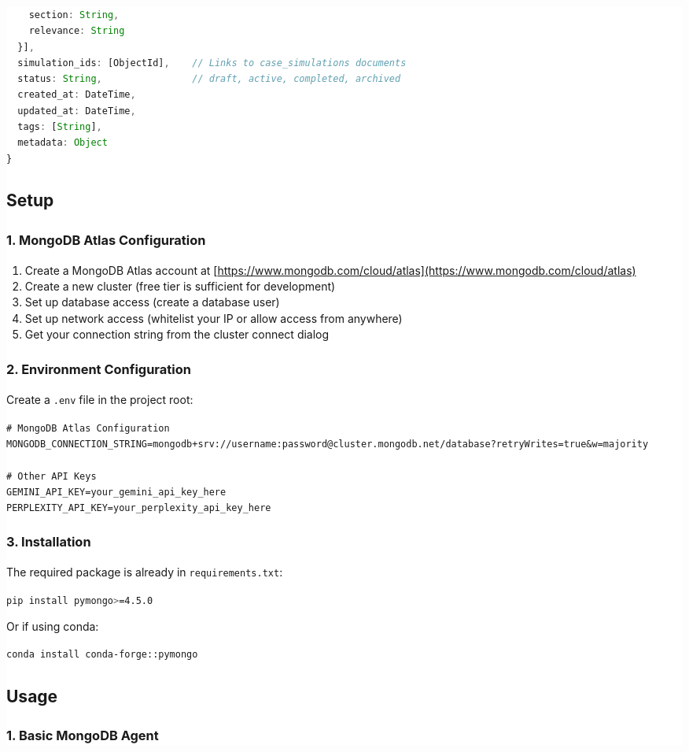 ```javascript
    section: String,
    relevance: String
  }],
  simulation_ids: [ObjectId],    // Links to case_simulations documents
  status: String,                // draft, active, completed, archived
  created_at: DateTime,
  updated_at: DateTime,
  tags: [String],
  metadata: Object
}
```

## Setup

### 1. MongoDB Atlas Configuration

1. Create a MongoDB Atlas account at [https://www.mongodb.com/cloud/atlas](https://www.mongodb.com/cloud/atlas)
2. Create a new cluster (free tier is sufficient for development)
3. Set up database access (create a database user)
4. Set up network access (whitelist your IP or allow access from anywhere)
5. Get your connection string from the cluster connect dialog

### 2. Environment Configuration

Create a `.env` file in the project root:

```env
# MongoDB Atlas Configuration
MONGODB_CONNECTION_STRING=mongodb+srv://username:password@cluster.mongodb.net/database?retryWrites=true&w=majority

# Other API Keys
GEMINI_API_KEY=your_gemini_api_key_here
PERPLEXITY_API_KEY=your_perplexity_api_key_here
```

### 3. Installation

The required package is already in `requirements.txt`:
```bash
pip install pymongo>=4.5.0
```

Or if using conda:
```bash
conda install conda-forge::pymongo
```

## Usage

### 1. Basic MongoDB Agent
